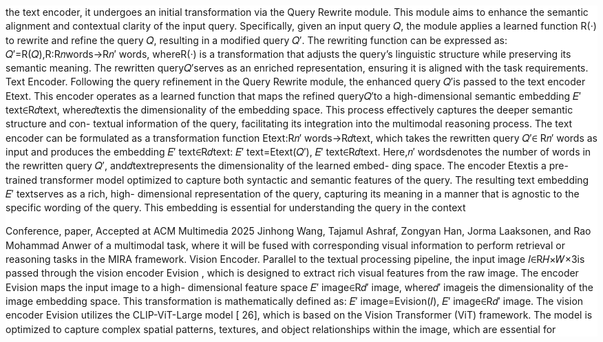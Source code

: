 the text encoder, it undergoes an initial transformation via the
Query Rewrite module. This module aims to enhance the semantic
alignment and contextual clarity of the input query. Specifically,
given an input query 𝑄, the module applies a learned function R(·)
to rewrite and refine the query 𝑄, resulting in a modified query 𝑄′.
The rewriting function can be expressed as:
𝑄′=R(𝑄),R:R𝑛words→R𝑛′
words,
whereR(·) is a transformation that adjusts the query’s linguistic
structure while preserving its semantic meaning. The rewritten
query𝑄′serves as an enriched representation, ensuring it is aligned
with the task requirements.
Text Encoder. Following the query refinement in the Query Rewrite
module, the enhanced query 𝑄′is passed to the text encoder Etext.
This encoder operates as a learned function that maps the refined
query𝑄′to a high-dimensional semantic embedding 𝐸′
text∈R𝑑text,
where𝑑textis the dimensionality of the embedding space. This
process effectively captures the deeper semantic structure and con-
textual information of the query, facilitating its integration into the
multimodal reasoning process.
The text encoder can be formulated as a transformation function
Etext:R𝑛′
words→R𝑑text, which takes the rewritten query 𝑄′∈
R𝑛′
words as input and produces the embedding 𝐸′
text∈R𝑑text:
𝐸′
text=Etext(𝑄′), 𝐸′
text∈R𝑑text.
Here,𝑛′
wordsdenotes the number of words in the rewritten query
𝑄′, and𝑑textrepresents the dimensionality of the learned embed-
ding space. The encoder Etextis a pre-trained transformer model
optimized to capture both syntactic and semantic features of the
query. The resulting text embedding 𝐸′
textserves as a rich, high-
dimensional representation of the query, capturing its meaning in
a manner that is agnostic to the specific wording of the query. This
embedding is essential for understanding the query in the context

Conference, paper, Accepted at ACM Multimedia 2025 Jinhong Wang, Tajamul Ashraf, Zongyan Han, Jorma Laaksonen, and Rao Mohammad Anwer
of a multimodal task, where it will be fused with corresponding
visual information to perform retrieval or reasoning tasks in the
MIRA framework.
Vision Encoder. Parallel to the textual processing pipeline, the
input image 𝐼∈R𝐻×𝑊×3is passed through the vision encoder
Evision , which is designed to extract rich visual features from the
raw image. The encoder Evision maps the input image to a high-
dimensional feature space 𝐸′
image∈R𝑑′
image, where𝑑′
imageis the
dimensionality of the image embedding space. This transformation
is mathematically defined as:
𝐸′
image=Evision(𝐼), 𝐸′
image∈R𝑑′
image.
The vision encoder Evision utilizes the CLIP-ViT-Large model [ 26],
which is based on the Vision Transformer (ViT) framework. The
model is optimized to capture complex spatial patterns, textures,
and object relationships within the image, which are essential for